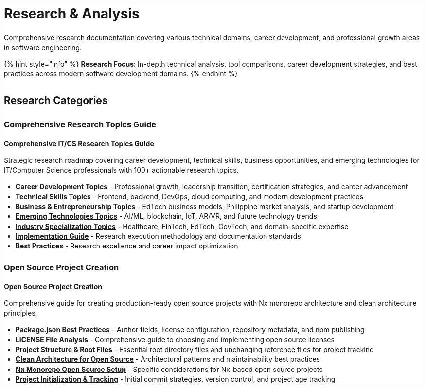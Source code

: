 # Research & Analysis

Comprehensive research documentation covering various technical domains, career development, and professional growth areas in software engineering.

{% hint style="info" %}
**Research Focus**: In-depth technical analysis, tool comparisons, career development strategies, and best practices across modern software development domains.
{% endhint %}

## Research Categories

### Comprehensive Research Topics Guide
**[Comprehensive IT/CS Research Topics Guide](comprehensive-research-topics/README.md)**

Strategic research roadmap covering career development, technical skills, business opportunities, and emerging technologies for IT/Computer Science professionals with 100+ actionable research topics.

- **[Career Development Topics](comprehensive-research-topics/career-development-topics.md)** - Professional growth, leadership transition, certification strategies, and career advancement
- **[Technical Skills Topics](comprehensive-research-topics/technical-skills-topics.md)** - Frontend, backend, DevOps, cloud computing, and modern development practices
- **[Business & Entrepreneurship Topics](comprehensive-research-topics/business-entrepreneurship-topics.md)** - EdTech business models, Philippine market analysis, and startup development
- **[Emerging Technologies Topics](comprehensive-research-topics/emerging-technologies-topics.md)** - AI/ML, blockchain, IoT, AR/VR, and future technology trends
- **[Industry Specialization Topics](comprehensive-research-topics/industry-specialization-topics.md)** - Healthcare, FinTech, EdTech, GovTech, and domain-specific expertise
- **[Implementation Guide](comprehensive-research-topics/implementation-guide.md)** - Research execution methodology and documentation standards
- **[Best Practices](comprehensive-research-topics/best-practices.md)** - Research excellence and career impact optimization

### Open Source Project Creation
**[Open Source Project Creation](open-source-project-creation/README.md)**

Comprehensive guide for creating production-ready open source projects with Nx monorepo architecture and clean architecture principles.

- **[Package.json Best Practices](open-source-project-creation/package-json-best-practices.md)** - Author fields, license configuration, repository metadata, and npm publishing
- **[LICENSE File Analysis](open-source-project-creation/license-file-analysis.md)** - Comprehensive guide to choosing and implementing open source licenses
- **[Project Structure & Root Files](open-source-project-creation/project-structure-root-files.md)** - Essential root directory files and unchanging reference files for project tracking
- **[Clean Architecture for Open Source](open-source-project-creation/clean-architecture-open-source.md)** - Architectural patterns and maintainability best practices
- **[Nx Monorepo Open Source Setup](open-source-project-creation/nx-monorepo-open-source-setup.md)** - Specific considerations for Nx-based open source projects
- **[Project Initialization & Tracking](open-source-project-creation/project-initialization-tracking.md)** - Initial commit strategies, version control, and project age tracking
